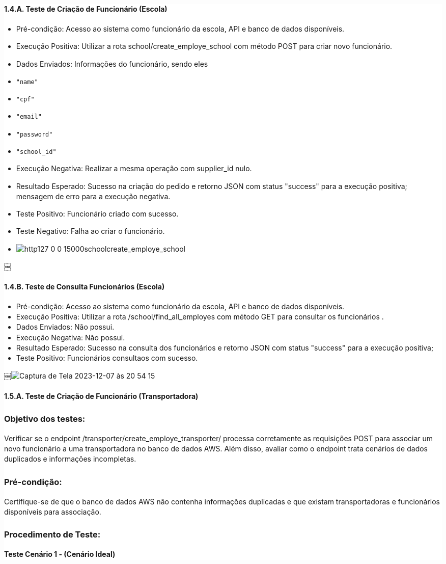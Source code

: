 
#### 1.4.A. Teste de Criação de Funcionário (Escola)

* Pré-condição: Acesso ao sistema como funcionário da escola, API e banco de dados disponíveis.
* Execução Positiva: Utilizar a rota school/create_employe_school com método POST para criar novo funcionário.
* Dados Enviados: Informações do funcionário, sendo eles  
*     "name"
*     "cpf"
*     "email"
*     "password"
*     "school_id"
* Execução Negativa: Realizar a mesma operação com supplier_id nulo.

* Resultado Esperado: Sucesso na criação do pedido e retorno JSON com status "success" para a execução positiva; mensagem de erro  para a execução negativa.

* Teste Positivo: Funcionário criado com sucesso.
* Teste Negativo: Falha ao criar o funcionário.

* <img width="676" alt="http127 0 0 15000schoolcreate_employe_school" src="https://github.com/2023M6T6Inteli/grupo2/assets/99424901/84a6c2a6-886e-4898-b405-92c52833e6f5">
￼
#### 1.4.B. Teste de Consulta Funcionários (Escola)

* Pré-condição: Acesso ao sistema como funcionário da escola, API e banco de dados disponíveis.
* Execução Positiva: Utilizar a rota /school/find_all_employes com método GET para consultar os funcionários .
* Dados Enviados: Não  possui.
* Execução Negativa: Não  possui.
* Resultado Esperado: Sucesso na consulta dos funcionários e retorno JSON com status "success" para a execução positiva;
* Teste Positivo: Funcionários consultaos com sucesso.

￼<img width="1537" alt="Captura de Tela 2023-12-07 às 20 54 15" src="https://github.com/2023M6T6Inteli/grupo2/assets/99424901/38cc212d-0ff1-4b66-adde-be1789275266">

#### 1.5.A. Teste de Criação de Funcionário (Transportadora)

### Objetivo dos testes:

Verificar se o endpoint /transporter/create_employe_transporter/ processa corretamente as requisições POST para associar um novo funcionário a uma transportadora no banco de dados AWS. Além disso, avaliar como o endpoint trata cenários de dados duplicados e informações incompletas.

### Pré-condição:

Certifique-se de que o banco de dados AWS não contenha informações duplicadas e que existam transportadoras e funcionários disponíveis para associação.

### Procedimento de Teste:

**Teste Cenário 1 - (Cenário Ideal)**
